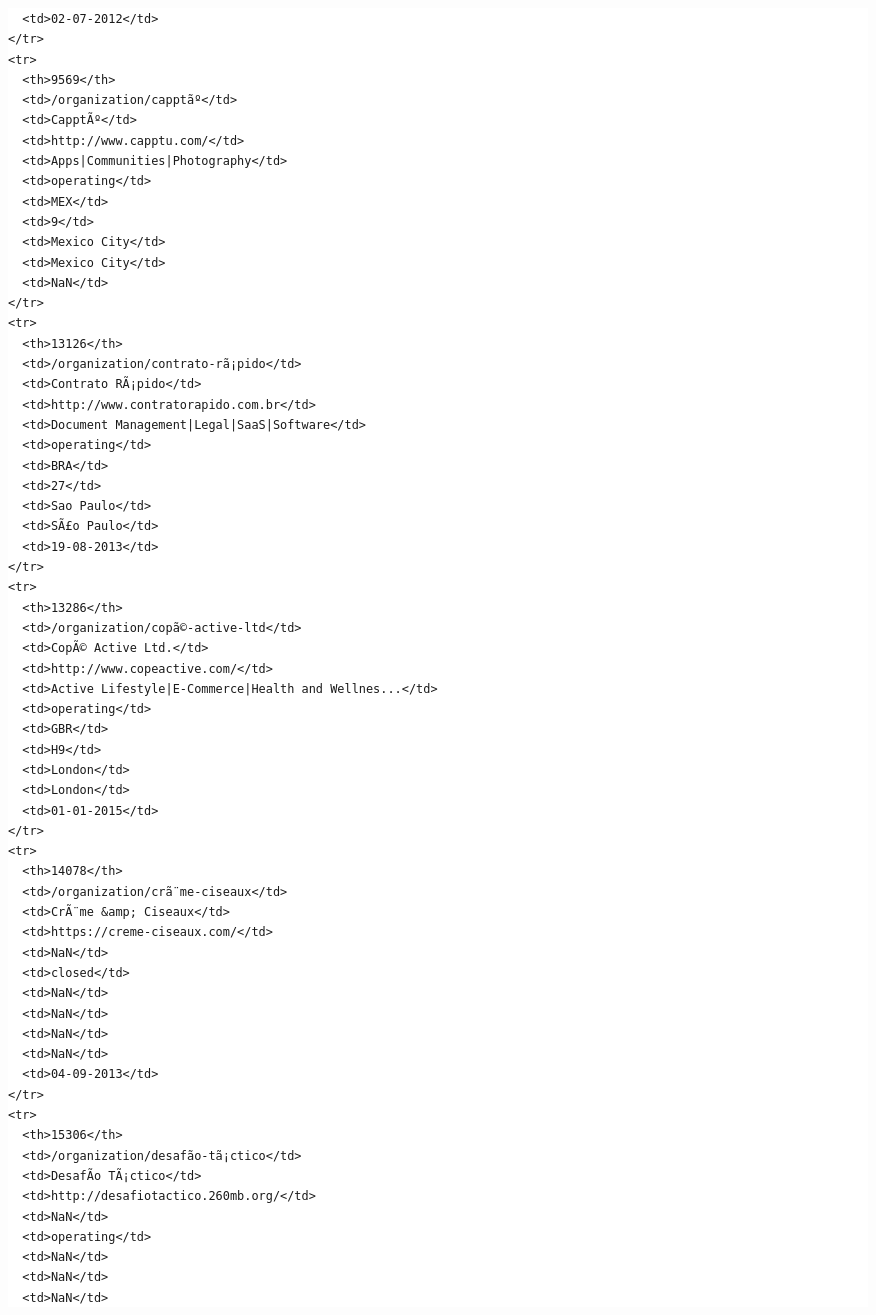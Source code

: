       <td>02-07-2012</td>
    </tr>
    <tr>
      <th>9569</th>
      <td>/organization/capptãº</td>
      <td>CapptÃº</td>
      <td>http://www.capptu.com/</td>
      <td>Apps|Communities|Photography</td>
      <td>operating</td>
      <td>MEX</td>
      <td>9</td>
      <td>Mexico City</td>
      <td>Mexico City</td>
      <td>NaN</td>
    </tr>
    <tr>
      <th>13126</th>
      <td>/organization/contrato-rã¡pido</td>
      <td>Contrato RÃ¡pido</td>
      <td>http://www.contratorapido.com.br</td>
      <td>Document Management|Legal|SaaS|Software</td>
      <td>operating</td>
      <td>BRA</td>
      <td>27</td>
      <td>Sao Paulo</td>
      <td>SÃ£o Paulo</td>
      <td>19-08-2013</td>
    </tr>
    <tr>
      <th>13286</th>
      <td>/organization/copã©-active-ltd</td>
      <td>CopÃ© Active Ltd.</td>
      <td>http://www.copeactive.com/</td>
      <td>Active Lifestyle|E-Commerce|Health and Wellnes...</td>
      <td>operating</td>
      <td>GBR</td>
      <td>H9</td>
      <td>London</td>
      <td>London</td>
      <td>01-01-2015</td>
    </tr>
    <tr>
      <th>14078</th>
      <td>/organization/crã¨me-ciseaux</td>
      <td>CrÃ¨me &amp; Ciseaux</td>
      <td>https://creme-ciseaux.com/</td>
      <td>NaN</td>
      <td>closed</td>
      <td>NaN</td>
      <td>NaN</td>
      <td>NaN</td>
      <td>NaN</td>
      <td>04-09-2013</td>
    </tr>
    <tr>
      <th>15306</th>
      <td>/organization/desafã­o-tã¡ctico</td>
      <td>DesafÃ­o TÃ¡ctico</td>
      <td>http://desafiotactico.260mb.org/</td>
      <td>NaN</td>
      <td>operating</td>
      <td>NaN</td>
      <td>NaN</td>
      <td>NaN</td>